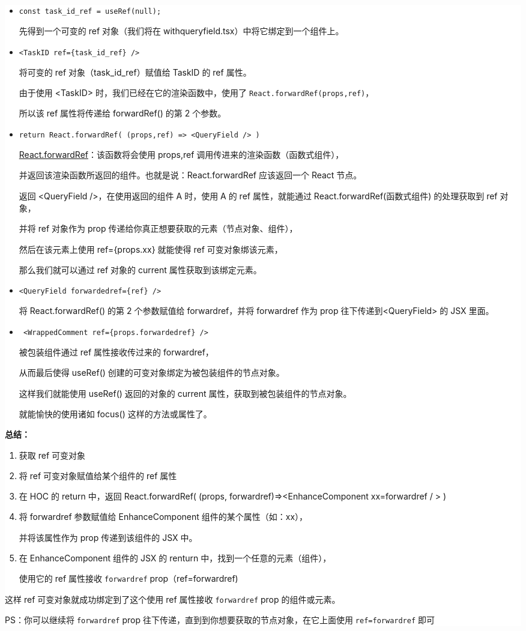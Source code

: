 - `const task_id_ref = useRef(null);` 

  先得到一个可变的 ref 对象（我们将在 withqueryfield.tsx）中将它绑定到一个组件上。

- `<TaskID ref={task_id_ref} />`

  将可变的 ref 对象（task_id_ref）赋值给 TaskID 的 ref 属性。

  由于使用 \<TaskID> 时，我们已经在它的渲染函数中，使用了 `React.forwardRef(props,ref)`，

  所以该 ref 属性将传递给 forwardRef() 的第 2 个参数。

- `return React.forwardRef( (props,ref) => <QueryField /> )`

  [React.forwardRef](https://zh-hans.reactjs.org/docs/react-api.html#reactforwardref)：该函数将会使用 props,ref 调用传进来的渲染函数（函数式组件），

  并返回该渲染函数所返回的组件。也就是说：React.forwardRef 应该返回一个 React 节点。

  返回 \<QueryField />，在使用返回的组件 A 时，使用 A 的 ref 属性，就能通过 React.forwardRef(函数式组件) 的处理获取到 ref 对象，

  并将 ref 对象作为 prop 传递给你真正想要获取的元素（节点对象、组件），

  然后在该元素上使用 ref={props.xx} 就能使得 ref 可变对象绑该元素，

  那么我们就可以通过 ref 对象的 current 属性获取到该绑定元素。

- `<QueryField forwardedref={ref} />`

  将 React.forwardRef() 的第 2 个参数赋值给 forwardref，并将 forwardref 作为 prop 往下传递到\<QueryField> 的 JSX 里面。

- ` <WrappedComment ref={props.forwardedref} />` 

  被包装组件通过 ref 属性接收传过来的 forwardref，

  从而最后使得 useRef() 创建的可变对象绑定为被包装组件的节点对象。

  这样我们就能使用 useRef() 返回的对象的 current 属性，获取到被包装组件的节点对象。

  就能愉快的使用诸如 focus() 这样的方法或属性了。

**总结：** 

1. 获取 ref 可变对象

2. 将 ref 可变对象赋值给某个组件的 ref 属性

3. 在 HOC 的 return 中，返回 React.forwardRef( (props, forwardref)=><EnhanceComponent  xx=forwardref / > ) 

4. 将 forwardref 参数赋值给 EnhanceComponent 组件的某个属性（如：xx），

   并将该属性作为 prop 传递到该组件的 JSX 中。

5. 在 EnhanceComponent 组件的 JSX 的 renturn 中，找到一个任意的元素（组件），

   使用它的 ref 属性接收 `forwardref` prop（ref=forwardref)

这样 ref 可变对象就成功绑定到了这个使用 ref 属性接收 `forwardref` prop 的组件或元素。

PS：你可以继续将 `forwardref` prop 往下传递，直到到你想要获取的节点对象，在它上面使用 `ref=forwardref` 即可
